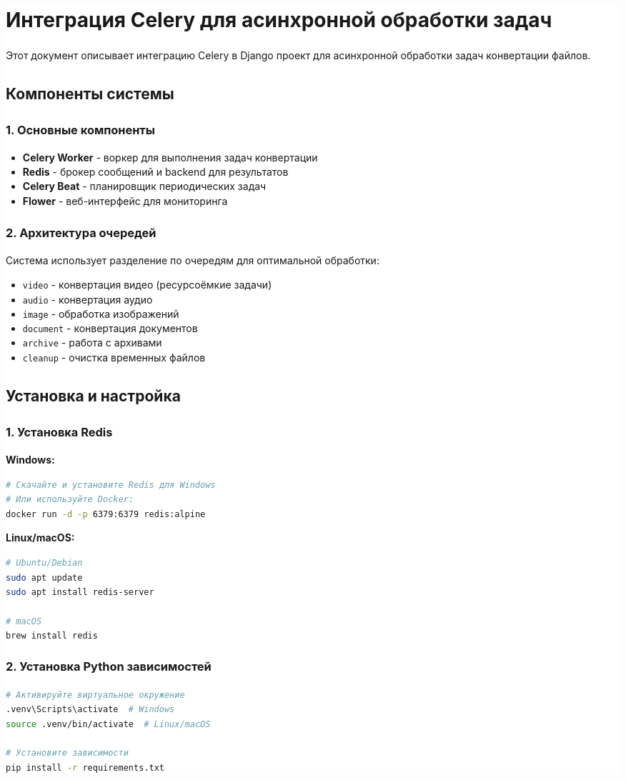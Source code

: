 # Интеграция Celery для асинхронной обработки задач

Этот документ описывает интеграцию Celery в Django проект для асинхронной обработки задач конвертации файлов.

## Компоненты системы

### 1. Основные компоненты

- **Celery Worker** - воркер для выполнения задач конвертации
- **Redis** - брокер сообщений и backend для результатов
- **Celery Beat** - планировщик периодических задач
- **Flower** - веб-интерфейс для мониторинга

### 2. Архитектура очередей

Система использует разделение по очередям для оптимальной обработки:

- `video` - конвертация видео (ресурсоёмкие задачи)
- `audio` - конвертация аудио
- `image` - обработка изображений
- `document` - конвертация документов
- `archive` - работа с архивами
- `cleanup` - очистка временных файлов

## Установка и настройка

### 1. Установка Redis

**Windows:**
```bash
# Скачайте и установите Redis для Windows
# Или используйте Docker:
docker run -d -p 6379:6379 redis:alpine
```

**Linux/macOS:**
```bash
# Ubuntu/Debian
sudo apt update
sudo apt install redis-server

# macOS
brew install redis
```

### 2. Установка Python зависимостей

```bash
# Активируйте виртуальное окружение
.venv\Scripts\activate  # Windows
source .venv/bin/activate  # Linux/macOS

# Установите зависимости
pip install -r requirements.txt
```
